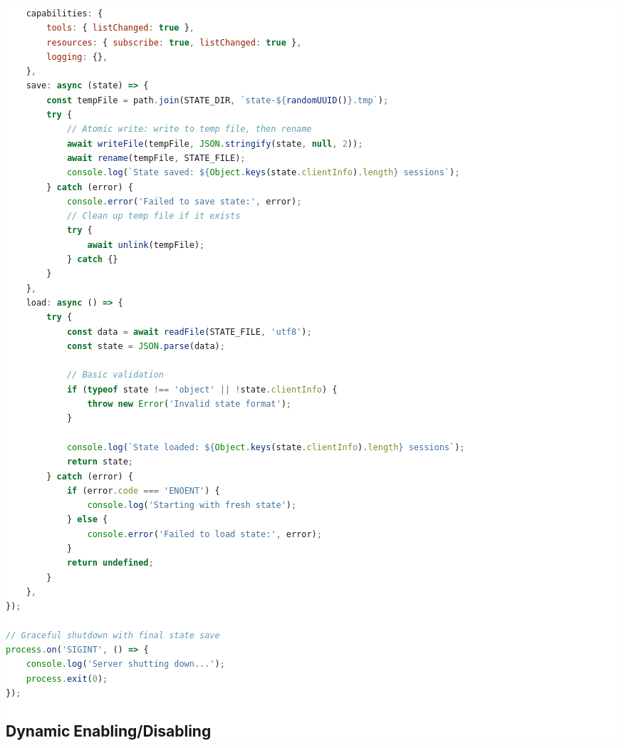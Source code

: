 ```javascript
	capabilities: {
		tools: { listChanged: true },
		resources: { subscribe: true, listChanged: true },
		logging: {},
	},
	save: async (state) => {
		const tempFile = path.join(STATE_DIR, `state-${randomUUID()}.tmp`);
		try {
			// Atomic write: write to temp file, then rename
			await writeFile(tempFile, JSON.stringify(state, null, 2));
			await rename(tempFile, STATE_FILE);
			console.log(`State saved: ${Object.keys(state.clientInfo).length} sessions`);
		} catch (error) {
			console.error('Failed to save state:', error);
			// Clean up temp file if it exists
			try {
				await unlink(tempFile);
			} catch {}
		}
	},
	load: async () => {
		try {
			const data = await readFile(STATE_FILE, 'utf8');
			const state = JSON.parse(data);
			
			// Basic validation
			if (typeof state !== 'object' || !state.clientInfo) {
				throw new Error('Invalid state format');
			}
			
			console.log(`State loaded: ${Object.keys(state.clientInfo).length} sessions`);
			return state;
		} catch (error) {
			if (error.code === 'ENOENT') {
				console.log('Starting with fresh state');
			} else {
				console.error('Failed to load state:', error);
			}
			return undefined;
		}
	},
});

// Graceful shutdown with final state save
process.on('SIGINT', () => {
	console.log('Server shutting down...');
	process.exit(0);
});
```

## Dynamic Enabling/Disabling
